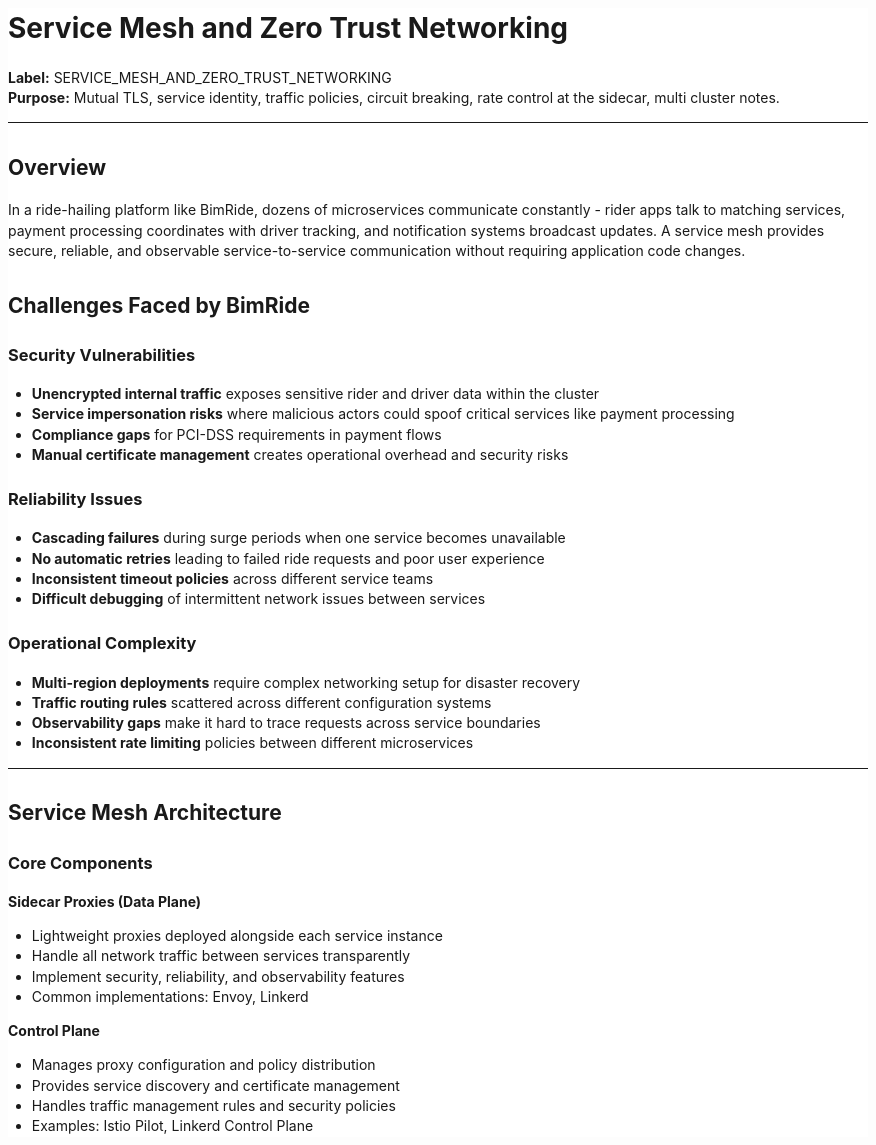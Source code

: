 # Service Mesh and Zero Trust Networking

**Label:** SERVICE_MESH_AND_ZERO_TRUST_NETWORKING  
**Purpose:** Mutual TLS, service identity, traffic policies, circuit breaking, rate control at the sidecar, multi cluster notes.

---

## Overview

In a ride-hailing platform like BimRide, dozens of microservices communicate constantly - rider apps talk to matching services, payment processing coordinates with driver tracking, and notification systems broadcast updates. A service mesh provides secure, reliable, and observable service-to-service communication without requiring application code changes.

## Challenges Faced by BimRide

### Security Vulnerabilities
- **Unencrypted internal traffic** exposes sensitive rider and driver data within the cluster
- **Service impersonation risks** where malicious actors could spoof critical services like payment processing
- **Compliance gaps** for PCI-DSS requirements in payment flows
- **Manual certificate management** creates operational overhead and security risks

### Reliability Issues
- **Cascading failures** during surge periods when one service becomes unavailable
- **No automatic retries** leading to failed ride requests and poor user experience
- **Inconsistent timeout policies** across different service teams
- **Difficult debugging** of intermittent network issues between services

### Operational Complexity
- **Multi-region deployments** require complex networking setup for disaster recovery
- **Traffic routing rules** scattered across different configuration systems
- **Observability gaps** make it hard to trace requests across service boundaries
- **Inconsistent rate limiting** policies between different microservices

---

## Service Mesh Architecture

### Core Components

**Sidecar Proxies (Data Plane)**
- Lightweight proxies deployed alongside each service instance
- Handle all network traffic between services transparently
- Implement security, reliability, and observability features
- Common implementations: Envoy, Linkerd

**Control Plane**
- Manages proxy configuration and policy distribution
- Provides service discovery and certificate management
- Handles traffic management rules and security policies
- Examples: Istio Pilot, Linkerd Control Plane
